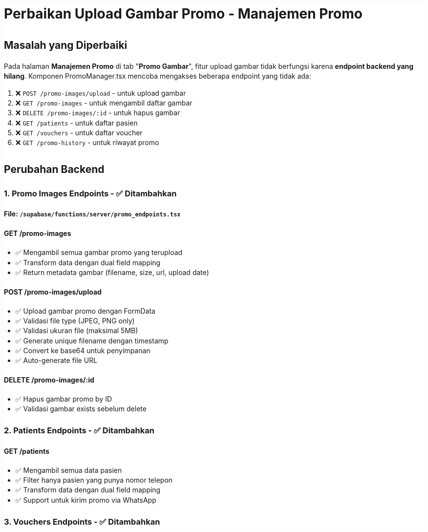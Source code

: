 # Perbaikan Upload Gambar Promo - Manajemen Promo

## Masalah yang Diperbaiki

Pada halaman **Manajemen Promo** di tab "**Promo Gambar**", fitur upload gambar tidak berfungsi karena **endpoint backend yang hilang**. Komponen PromoManager.tsx mencoba mengakses beberapa endpoint yang tidak ada:

1. ❌ `POST /promo-images/upload` - untuk upload gambar
2. ❌ `GET /promo-images` - untuk mengambil daftar gambar
3. ❌ `DELETE /promo-images/:id` - untuk hapus gambar
4. ❌ `GET /patients` - untuk daftar pasien
5. ❌ `GET /vouchers` - untuk daftar voucher
6. ❌ `GET /promo-history` - untuk riwayat promo

## Perubahan Backend

### 1. **Promo Images Endpoints** - ✅ Ditambahkan

#### **File:** `/supabase/functions/server/promo_endpoints.tsx`

#### **GET /promo-images**
- ✅ Mengambil semua gambar promo yang terupload
- ✅ Transform data dengan dual field mapping
- ✅ Return metadata gambar (filename, size, url, upload date)

#### **POST /promo-images/upload**
- ✅ Upload gambar promo dengan FormData
- ✅ Validasi file type (JPEG, PNG only)
- ✅ Validasi ukuran file (maksimal 5MB)
- ✅ Generate unique filename dengan timestamp
- ✅ Convert ke base64 untuk penyimpanan
- ✅ Auto-generate file URL

#### **DELETE /promo-images/:id**
- ✅ Hapus gambar promo by ID
- ✅ Validasi gambar exists sebelum delete

### 2. **Patients Endpoints** - ✅ Ditambahkan

#### **GET /patients**
- ✅ Mengambil semua data pasien
- ✅ Filter hanya pasien yang punya nomor telepon
- ✅ Transform data dengan dual field mapping
- ✅ Support untuk kirim promo via WhatsApp

### 3. **Vouchers Endpoints** - ✅ Ditambahkan
